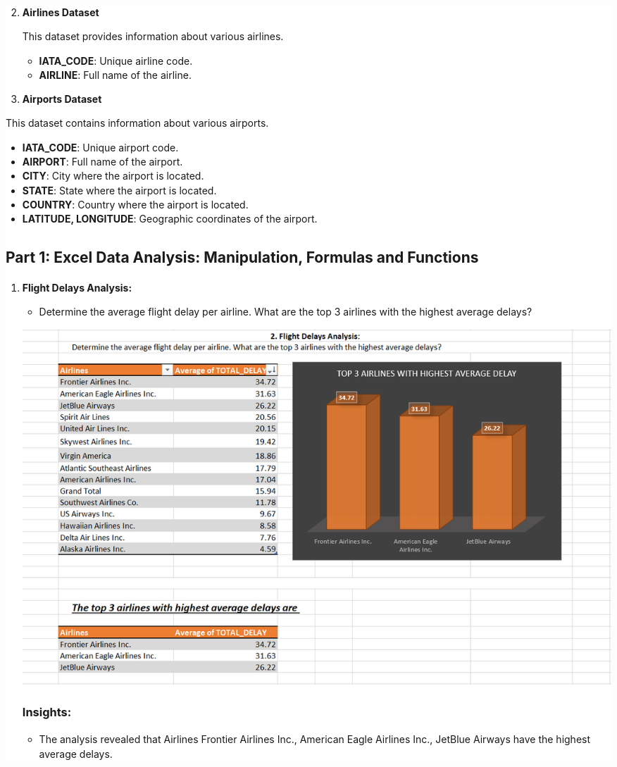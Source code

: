 2. **Airlines Dataset**

   This dataset provides information about various airlines.

   - **IATA_CODE**: Unique airline code.
   - **AIRLINE**: Full name of the airline.

3. **Airports Dataset**

  This dataset contains information about various airports.

   - **IATA_CODE**: Unique airport code.
   - **AIRPORT**: Full name of the airport.
   - **CITY**: City where the airport is located.
   - **STATE**: State where the airport is located.
   - **COUNTRY**: Country where the airport is located.
   - **LATITUDE, LONGITUDE**: Geographic coordinates of the airport.

## Part 1: Excel Data Analysis: Manipulation, Formulas and Functions

1. **Flight Delays Analysis:**
    - Determine the average flight delay per airline. What are the top 3 airlines with the highest average delays?

    ![Flight Delays Analysis](Images/2.png)

    ### Insights:
    - The analysis revealed that Airlines Frontier Airlines Inc., American Eagle Airlines Inc., JetBlue Airways  have the highest average delays.
   